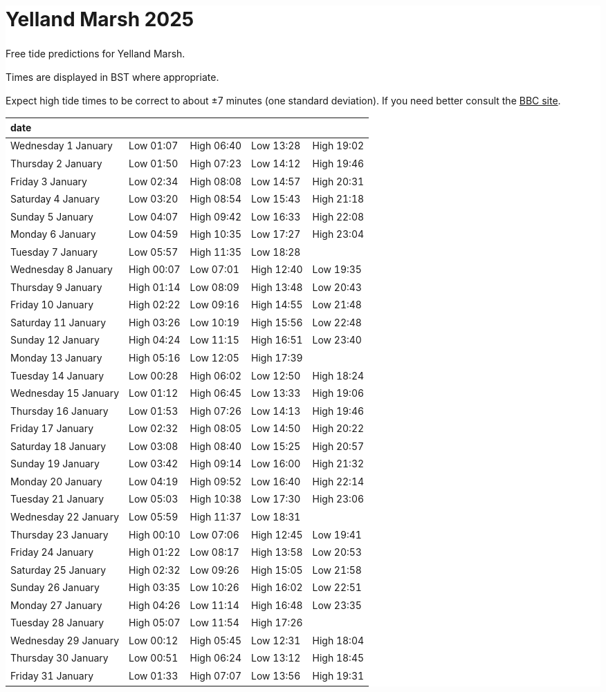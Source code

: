 # Yelland Marsh 2025
Free tide predictions for Yelland Marsh.

Times are displayed in BST where appropriate.

Expect high tide times to be correct to about ±7 minutes (one standard deviation).
If you need better consult the [BBC site](https://www.bbc.co.uk/weather/coast-and-sea/tide-tables).

| date |   |   |   |   |
|:-----|---|---|---|---|
| Wednesday 1 January | Low 01:07 | High 06:40 | Low 13:28 | High 19:02 | 
| Thursday 2 January | Low 01:50 | High 07:23 | Low 14:12 | High 19:46 | 
| Friday 3 January | Low 02:34 | High 08:08 | Low 14:57 | High 20:31 | 
| Saturday 4 January | Low 03:20 | High 08:54 | Low 15:43 | High 21:18 | 
| Sunday 5 January | Low 04:07 | High 09:42 | Low 16:33 | High 22:08 | 
| Monday 6 January | Low 04:59 | High 10:35 | Low 17:27 | High 23:04 | 
| Tuesday 7 January | Low 05:57 | High 11:35 | Low 18:28 |  | 
| Wednesday 8 January | High 00:07 | Low 07:01 | High 12:40 | Low 19:35 | 
| Thursday 9 January | High 01:14 | Low 08:09 | High 13:48 | Low 20:43 | 
| Friday 10 January | High 02:22 | Low 09:16 | High 14:55 | Low 21:48 | 
| Saturday 11 January | High 03:26 | Low 10:19 | High 15:56 | Low 22:48 | 
| Sunday 12 January | High 04:24 | Low 11:15 | High 16:51 | Low 23:40 | 
| Monday 13 January | High 05:16 | Low 12:05 | High 17:39 |  | 
| Tuesday 14 January | Low 00:28 | High 06:02 | Low 12:50 | High 18:24 | 
| Wednesday 15 January | Low 01:12 | High 06:45 | Low 13:33 | High 19:06 | 
| Thursday 16 January | Low 01:53 | High 07:26 | Low 14:13 | High 19:46 | 
| Friday 17 January | Low 02:32 | High 08:05 | Low 14:50 | High 20:22 | 
| Saturday 18 January | Low 03:08 | High 08:40 | Low 15:25 | High 20:57 | 
| Sunday 19 January | Low 03:42 | High 09:14 | Low 16:00 | High 21:32 | 
| Monday 20 January | Low 04:19 | High 09:52 | Low 16:40 | High 22:14 | 
| Tuesday 21 January | Low 05:03 | High 10:38 | Low 17:30 | High 23:06 | 
| Wednesday 22 January | Low 05:59 | High 11:37 | Low 18:31 |  | 
| Thursday 23 January | High 00:10 | Low 07:06 | High 12:45 | Low 19:41 | 
| Friday 24 January | High 01:22 | Low 08:17 | High 13:58 | Low 20:53 | 
| Saturday 25 January | High 02:32 | Low 09:26 | High 15:05 | Low 21:58 | 
| Sunday 26 January | High 03:35 | Low 10:26 | High 16:02 | Low 22:51 | 
| Monday 27 January | High 04:26 | Low 11:14 | High 16:48 | Low 23:35 | 
| Tuesday 28 January | High 05:07 | Low 11:54 | High 17:26 |  | 
| Wednesday 29 January | Low 00:12 | High 05:45 | Low 12:31 | High 18:04 | 
| Thursday 30 January | Low 00:51 | High 06:24 | Low 13:12 | High 18:45 | 
| Friday 31 January | Low 01:33 | High 07:07 | Low 13:56 | High 19:31 | 